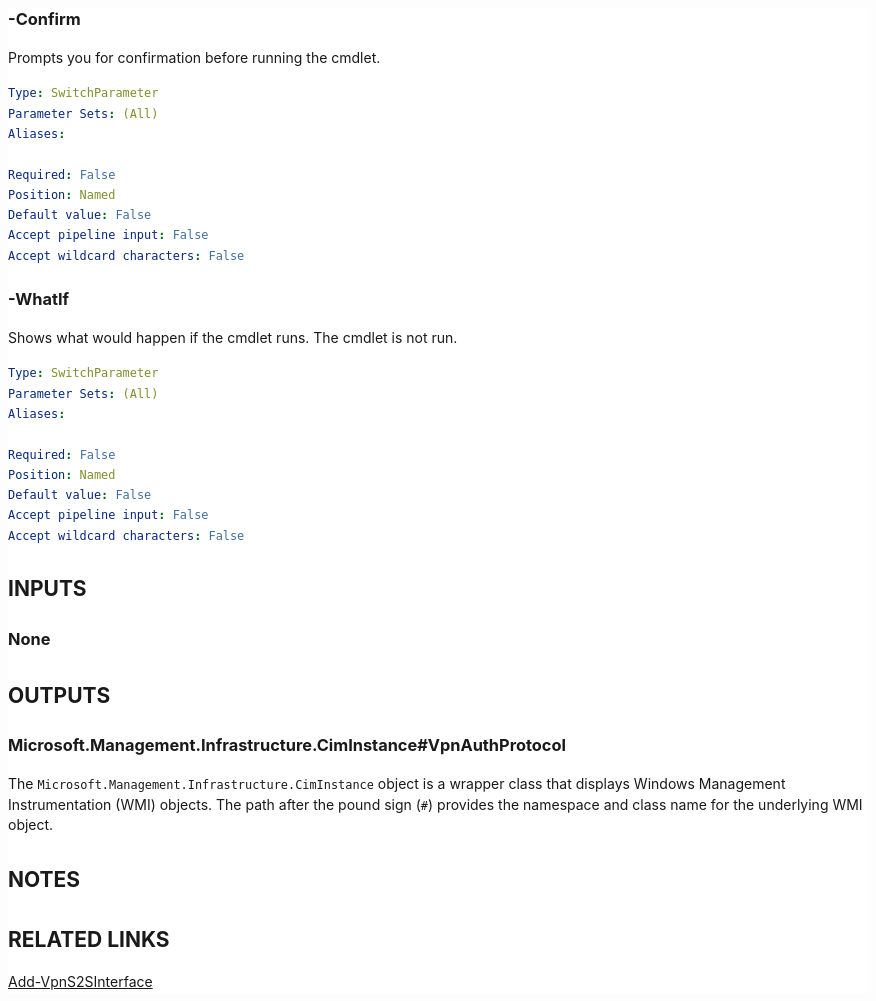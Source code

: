 ### -Confirm
Prompts you for confirmation before running the cmdlet.

```yaml
Type: SwitchParameter
Parameter Sets: (All)
Aliases: 

Required: False
Position: Named
Default value: False
Accept pipeline input: False
Accept wildcard characters: False
```

### -WhatIf
Shows what would happen if the cmdlet runs.
The cmdlet is not run.

```yaml
Type: SwitchParameter
Parameter Sets: (All)
Aliases: 

Required: False
Position: Named
Default value: False
Accept pipeline input: False
Accept wildcard characters: False
```

## INPUTS

### None

## OUTPUTS

### Microsoft.Management.Infrastructure.CimInstance#VpnAuthProtocol
The `Microsoft.Management.Infrastructure.CimInstance` object is a wrapper class that displays Windows Management Instrumentation (WMI) objects.
The path after the pound sign (`#`) provides the namespace and class name for the underlying WMI object.

## NOTES

## RELATED LINKS

[Add-VpnS2SInterface](./Add-VpnS2SInterface.md)
